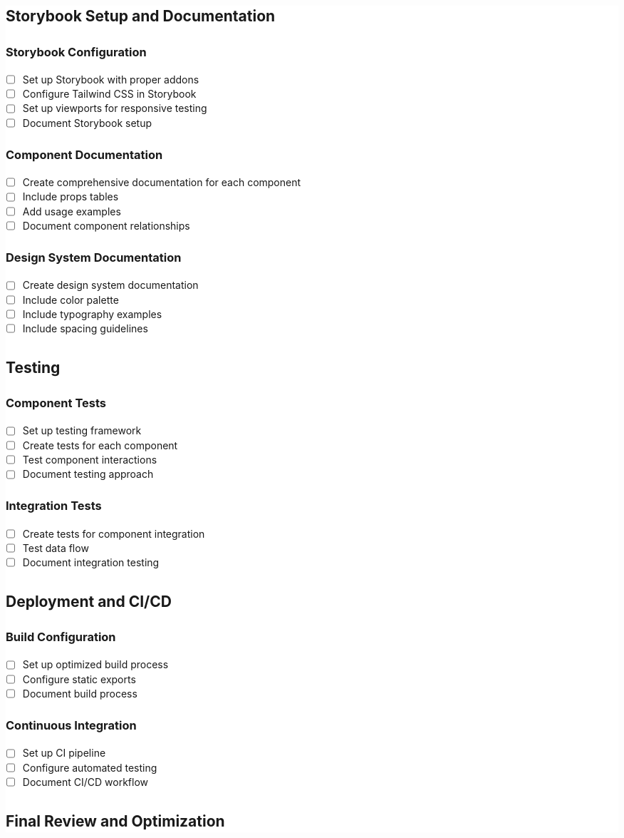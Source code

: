 ## Storybook Setup and Documentation

### Storybook Configuration
- [ ] Set up Storybook with proper addons
- [ ] Configure Tailwind CSS in Storybook
- [ ] Set up viewports for responsive testing
- [ ] Document Storybook setup

### Component Documentation
- [ ] Create comprehensive documentation for each component
- [ ] Include props tables
- [ ] Add usage examples
- [ ] Document component relationships

### Design System Documentation
- [ ] Create design system documentation
- [ ] Include color palette
- [ ] Include typography examples
- [ ] Include spacing guidelines

## Testing

### Component Tests
- [ ] Set up testing framework
- [ ] Create tests for each component
- [ ] Test component interactions
- [ ] Document testing approach

### Integration Tests
- [ ] Create tests for component integration
- [ ] Test data flow
- [ ] Document integration testing

## Deployment and CI/CD

### Build Configuration
- [ ] Set up optimized build process
- [ ] Configure static exports
- [ ] Document build process

### Continuous Integration
- [ ] Set up CI pipeline
- [ ] Configure automated testing
- [ ] Document CI/CD workflow

## Final Review and Optimization
